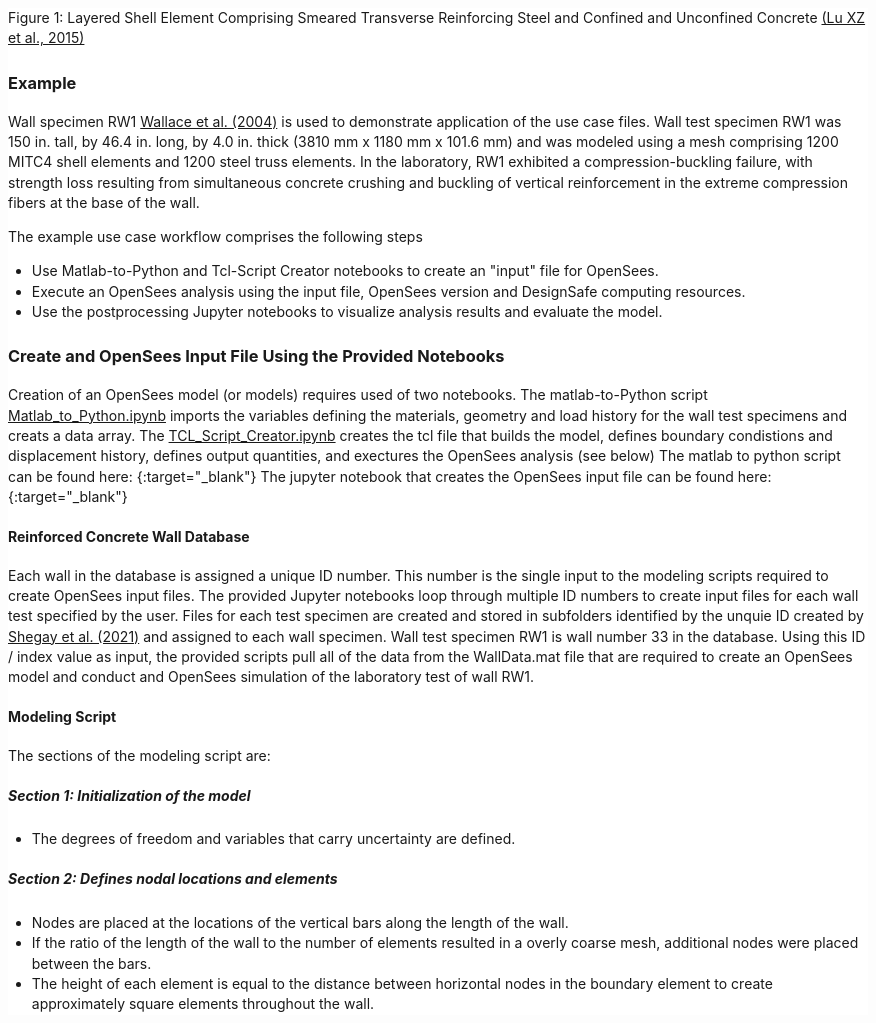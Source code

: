 Figure 1: Layered Shell Element Comprising Smeared Transverse Reinforcing Steel and Confined and Unconfined Concrete [(Lu XZ et al., 2015)](http://www.luxinzheng.net/download/OpenSEES/En_THUShell_OpenSEES.htm)  

### Example 

Wall specimen RW1 [Wallace et al. (2004)](https://ascelibrary.org/doi/10.1061/%28ASCE%290733-9445%282004%29130%3A4%28618%29#:~:text=Application%20of%20displacement%2Dbased%20design,for%20a%20given%20top%20displacement.) is used to demonstrate application of the use case files. Wall test specimen RW1 was 150 in. tall, by 46.4 in. long, by 4.0 in. thick (3810 mm x 1180 mm x 101.6 mm) and was modeled using a mesh comprising 1200 MITC4 shell elements and 1200 steel truss elements. In the laboratory, RW1 exhibited a compression-buckling failure, with strength loss resulting from simultaneous concrete crushing and buckling of vertical reinforcement in the extreme compression fibers at the base of the wall. 

The example use case workflow comprises the following steps

* Use Matlab-to-Python and Tcl-Script Creator notebooks to create an "input" file for OpenSees.
* Execute an OpenSees analysis using the input file, OpenSees version  and DesignSafe computing resources. 
* Use the postprocessing Jupyter notebooks to visualize analysis results and evaluate the model.

### Create and OpenSees Input File Using the Provided Notebooks

Creation of an OpenSees model (or models) requires used of two notebooks. The matlab-to-Python script [Matlab_to_Python.ipynb](https://jupyter.designsafe-ci.org/hub/user-redirect/lab/tree/CommunityData/Use%20Case%20Products/QUOFEM/Matlab_to_Python.ipynb) imports the variables defining the materials, geometry and load history for the wall test specimens and creats a data array. The [TCL_Script_Creator.ipynb](https://jupyter.designsafe-ci.org/hub/user-redirect/lab/tree/CommunityData/Use%20Case%20Products/QUOFEM/TCL_Script_Creator.ipynb) creates the tcl file that builds the model, defines boundary condistions and displacement history, defines output quantities, and exectures the OpenSees analysis (see below)
The matlab to python script can be found here: {:target="_blank"} 
The jupyter notebook that creates the OpenSees input file can be found here: {:target="_blank"} 

#### Reinforced Concrete Wall Database   

Each wall in the database is assigned a unique ID number. This number is the single input to the modeling scripts required to create OpenSees input files. The provided Jupyter notebooks loop through multiple ID numbers to create input files for each wall test specified by the user. Files for each test specimen are created and stored in subfolders identified by the unquie ID created by [Shegay et al. (2021)](https://doi.org/10.17603/ds2-r12q-t415) and assigned to each wall specimen. Wall test specimen RW1 is wall number 33 in the database. Using this ID / index value as input, the provided scripts pull all of the data from the WallData.mat file that are required to create an OpenSees model and conduct and OpenSees simulation of the laboratory test of wall RW1. 

#### Modeling Script  

The sections of the modeling script are:  
##### Section 1: Initialization of the model
   * The degrees of freedom and variables that carry uncertainty are defined.  
  
##### Section 2: Defines nodal locations and elements 
   * Nodes are placed at the locations of the vertical bars along the length of the wall.
   * If the ratio of the length of the wall to the number of elements resulted in a overly coarse mesh, additional nodes were placed between the bars.
   * The height of each element is equal to the distance between horizontal nodes in the boundary element to create approximately square elements throughout the wall.  
  